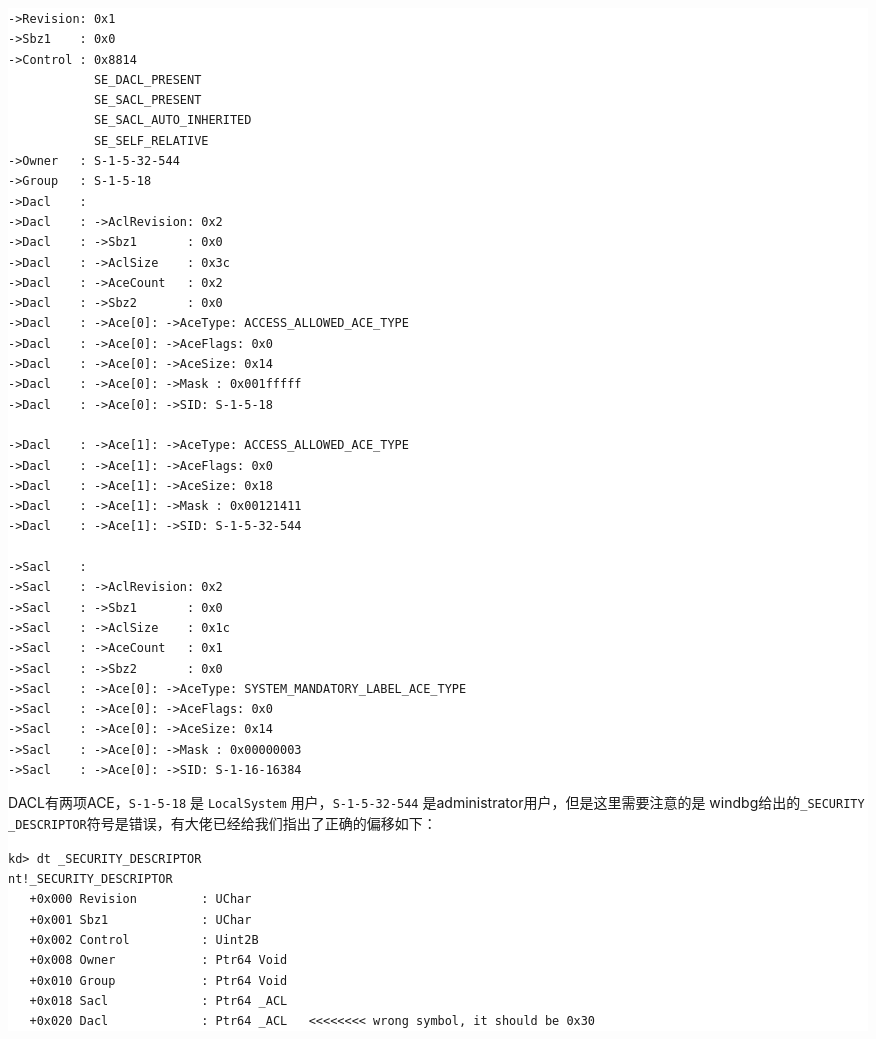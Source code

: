 ```assembly
->Revision: 0x1
->Sbz1    : 0x0
->Control : 0x8814
            SE_DACL_PRESENT
            SE_SACL_PRESENT
            SE_SACL_AUTO_INHERITED
            SE_SELF_RELATIVE
->Owner   : S-1-5-32-544
->Group   : S-1-5-18
->Dacl    : 
->Dacl    : ->AclRevision: 0x2
->Dacl    : ->Sbz1       : 0x0
->Dacl    : ->AclSize    : 0x3c
->Dacl    : ->AceCount   : 0x2
->Dacl    : ->Sbz2       : 0x0
->Dacl    : ->Ace[0]: ->AceType: ACCESS_ALLOWED_ACE_TYPE
->Dacl    : ->Ace[0]: ->AceFlags: 0x0
->Dacl    : ->Ace[0]: ->AceSize: 0x14
->Dacl    : ->Ace[0]: ->Mask : 0x001fffff
->Dacl    : ->Ace[0]: ->SID: S-1-5-18

->Dacl    : ->Ace[1]: ->AceType: ACCESS_ALLOWED_ACE_TYPE
->Dacl    : ->Ace[1]: ->AceFlags: 0x0
->Dacl    : ->Ace[1]: ->AceSize: 0x18
->Dacl    : ->Ace[1]: ->Mask : 0x00121411
->Dacl    : ->Ace[1]: ->SID: S-1-5-32-544

->Sacl    : 
->Sacl    : ->AclRevision: 0x2
->Sacl    : ->Sbz1       : 0x0
->Sacl    : ->AclSize    : 0x1c
->Sacl    : ->AceCount   : 0x1
->Sacl    : ->Sbz2       : 0x0
->Sacl    : ->Ace[0]: ->AceType: SYSTEM_MANDATORY_LABEL_ACE_TYPE
->Sacl    : ->Ace[0]: ->AceFlags: 0x0
->Sacl    : ->Ace[0]: ->AceSize: 0x14
->Sacl    : ->Ace[0]: ->Mask : 0x00000003
->Sacl    : ->Ace[0]: ->SID: S-1-16-16384
```

DACL有两项ACE，`S-1-5-18` 是 `LocalSystem` 用户，`S-1-5-32-544` 是administrator用户，但是这里需要注意的是 windbg给出的`_SECURITY_DESCRIPTOR`符号是错误，有大佬已经给我们指出了正确的偏移如下：

```assembly
kd> dt _SECURITY_DESCRIPTOR
nt!_SECURITY_DESCRIPTOR
   +0x000 Revision         : UChar
   +0x001 Sbz1             : UChar
   +0x002 Control          : Uint2B
   +0x008 Owner            : Ptr64 Void
   +0x010 Group            : Ptr64 Void
   +0x018 Sacl             : Ptr64 _ACL
   +0x020 Dacl             : Ptr64 _ACL   <<<<<<<< wrong symbol, it should be 0x30
```
